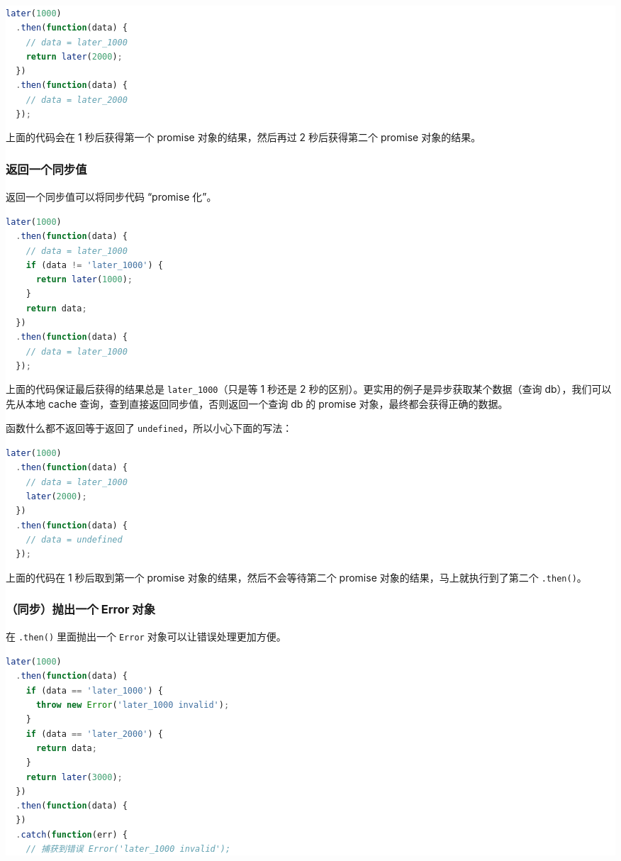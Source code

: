```javascript
later(1000)
  .then(function(data) {
    // data = later_1000
    return later(2000);
  })
  .then(function(data) {
    // data = later_2000
  });
```

上面的代码会在 1 秒后获得第一个 promise 对象的结果，然后再过 2 秒后获得第二个 promise 对象的结果。

### 返回一个同步值

返回一个同步值可以将同步代码 “promise 化”。

```javascript
later(1000)
  .then(function(data) {
    // data = later_1000
    if (data != 'later_1000') {
      return later(1000);
    }
    return data;
  })
  .then(function(data) {
    // data = later_1000
  });
```

上面的代码保证最后获得的结果总是 `later_1000`（只是等 1 秒还是 2 秒的区别）。更实用的例子是异步获取某个数据（查询 db），我们可以先从本地 cache 查询，查到直接返回同步值，否则返回一个查询 db 的 promise 对象，最终都会获得正确的数据。

函数什么都不返回等于返回了 `undefined`，所以小心下面的写法：

```javascript
later(1000)
  .then(function(data) {
    // data = later_1000
    later(2000);
  })
  .then(function(data) {
    // data = undefined
  });
```

上面的代码在 1 秒后取到第一个 promise 对象的结果，然后不会等待第二个 promise 对象的结果，马上就执行到了第二个 `.then()`。

### （同步）抛出一个 Error 对象

在 `.then()` 里面抛出一个 `Error` 对象可以让错误处理更加方便。

```javascript
later(1000)
  .then(function(data) {
    if (data == 'later_1000') {
      throw new Error('later_1000 invalid');
    }
    if (data == 'later_2000') {
      return data;
    }
    return later(3000);
  })
  .then(function(data) {
  })
  .catch(function(err) {
    // 捕获到错误 Error('later_1000 invalid');
```